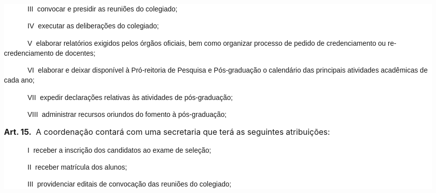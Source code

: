 <p class=ainciso style='margin-left:0cm;text-indent:35.45pt;tab-stops:35.3pt'><span
style='mso-bidi-font-size:12.0pt;font-family:Arial;mso-bidi-font-weight:bold'>III
</span><span style='mso-bidi-font-size:12.0pt;font-family:Arial'> convocar e
presidir as reuniões do colegiado;<o:p></o:p></span></p>

<p class=ainciso style='margin-left:0cm;text-indent:35.45pt;tab-stops:35.3pt'><span
style='mso-bidi-font-size:12.0pt;font-family:Arial;mso-bidi-font-weight:bold'>IV
</span><span style='mso-bidi-font-size:12.0pt;font-family:Arial'> executar as
deliberações do colegiado;<o:p></o:p></span></p>

<p class=ainciso style='margin-left:0cm;text-indent:35.45pt;tab-stops:35.3pt'><span
style='mso-bidi-font-size:12.0pt;font-family:Arial;mso-bidi-font-weight:bold'>V
</span><b style='mso-bidi-font-weight:normal'><span style='mso-bidi-font-size:
12.0pt;font-family:Arial'> </span></b><span style='mso-bidi-font-size:12.0pt;
font-family:Arial'>elaborar relatórios exigidos pelos órgãos oficiais, bem como
organizar processo de pedido de credenciamento ou re-credenciamento de
docentes;<o:p></o:p></span></p>

<p class=ainciso style='margin-left:0cm;text-indent:35.45pt;tab-stops:35.3pt'><span
style='mso-bidi-font-size:12.0pt;font-family:Arial;mso-bidi-font-weight:bold'>VI
</span><b style='mso-bidi-font-weight:normal'><span style='mso-bidi-font-size:
12.0pt;font-family:Arial'> </span></b><span style='mso-bidi-font-size:12.0pt;
font-family:Arial'>elaborar e deixar disponível à Pró-reitoria de Pesquisa e Pós-graduação
o calendário das principais atividades acadêmicas de cada ano;<o:p></o:p></span></p>

<p class=ainciso style='margin-left:0cm;text-indent:35.45pt;tab-stops:35.3pt'><span
style='mso-bidi-font-size:12.0pt;font-family:Arial;mso-bidi-font-weight:bold'>VII
</span><b style='mso-bidi-font-weight:normal'><span style='mso-bidi-font-size:
12.0pt;font-family:Arial'> </span></b><span style='mso-bidi-font-size:12.0pt;
font-family:Arial'>expedir declarações relativas às atividades de
pós-graduação;<o:p></o:p></span></p>

<p class=ainciso style='margin-left:0cm;text-indent:35.45pt;tab-stops:35.3pt'><span
style='mso-bidi-font-size:12.0pt;font-family:Arial;mso-bidi-font-weight:bold'>VIII
</span><span style='mso-bidi-font-size:12.0pt;font-family:Arial'> administrar
recursos oriundos do fomento à pós-graduação;<o:p></o:p></span></p>

<p class=aartigo><b><span style='font-size:12.0pt'>Art. 15.</span></b><span
style='font-size:12.0pt'><span style='mso-spacerun:yes'>  </span>A coordenação
contará com uma secretaria que terá as seguintes atribuições:<o:p></o:p></span></p>

<p class=ainciso style='margin-left:0cm;text-indent:35.45pt;tab-stops:35.3pt'><span
style='mso-bidi-font-size:12.0pt;font-family:Arial;mso-bidi-font-weight:bold'>I
</span><b style='mso-bidi-font-weight:normal'><span style='mso-bidi-font-size:
12.0pt;font-family:Arial'> </span></b><span style='mso-bidi-font-size:12.0pt;
font-family:Arial'>receber a inscrição dos candidatos ao exame de seleção;<o:p></o:p></span></p>

<p class=ainciso style='margin-left:0cm;text-indent:35.45pt;tab-stops:35.3pt'><span
style='mso-bidi-font-size:12.0pt;font-family:Arial;mso-bidi-font-weight:bold'>II
</span><b style='mso-bidi-font-weight:normal'><span style='mso-bidi-font-size:
12.0pt;font-family:Arial'> </span></b><span style='mso-bidi-font-size:12.0pt;
font-family:Arial'>receber matrícula dos alunos;<o:p></o:p></span></p>

<p class=ainciso style='margin-left:0cm;text-indent:35.45pt;tab-stops:35.3pt'><span
style='mso-bidi-font-size:12.0pt;font-family:Arial;mso-bidi-font-weight:bold'>III
</span><b style='mso-bidi-font-weight:normal'><span style='mso-bidi-font-size:
12.0pt;font-family:Arial'> </span></b><span style='mso-bidi-font-size:12.0pt;
font-family:Arial'>providenciar editais de convocação das reuniões do colegiado;<o:p></o:p></span></p>
